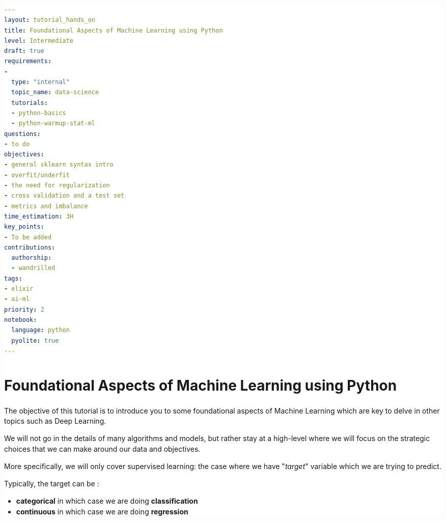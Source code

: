 ```yaml
---
layout: tutorial_hands_on
title: Foundational Aspects of Machine Learning using Python
level: Intermediate
draft: true
requirements:
-
  type: "internal"
  topic_name: data-science
  tutorials:
  - python-basics
  - python-warmup-stat-ml
questions:
- to do
objectives:
- general sklearn syntax intro
- overfit/underfit
- the need for regularization
- cross validation and a test set
- metrics and imbalance
time_estimation: 3H
key_points:
- To be added
contributions:
  authorship:
  - wandrilled
tags:
- elixir
- ai-ml
priority: 2
notebook:
  language: python
  pyolite: true
---
```



# Foundational Aspects of Machine Learning using Python

The objective of this tutorial is to introduce you to some foundational aspects of Machine Learning which are key to delve in other topics such as Deep Learning.

We will not go in the details of many algorithms and models, but rather stay at a high-level where we will focus on the strategic choices that we can make around our data and objectives.

More specifically, we will only cover supervised learning: the case where we have "*target*" variable which we are trying to predict.

Typically, the target can be :
* **categorical** in which case we are doing **classification**
* **continuous** in which case we are doing **regression**
